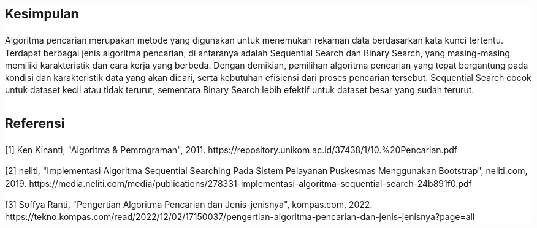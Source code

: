 ## Kesimpulan
Algoritma pencarian merupakan metode yang digunakan untuk menemukan rekaman data berdasarkan kata kunci tertentu. Terdapat berbagai jenis algoritma pencarian, di antaranya adalah Sequential Search dan Binary Search, yang masing-masing memiliki karakteristik dan cara kerja yang berbeda.
Dengan demikian, pemilihan algoritma pencarian yang tepat bergantung pada kondisi dan karakteristik data yang akan dicari, serta kebutuhan efisiensi dari proses pencarian tersebut. Sequential Search cocok untuk dataset kecil atau tidak terurut, sementara Binary Search lebih efektif untuk dataset besar yang sudah terurut.

## Referensi
[1] Ken Kinanti, "Algoritma & Pemrograman", 2011. https://repository.unikom.ac.id/37438/1/10.%20Pencarian.pdf

[2] neliti, "Implementasi Algoritma Sequential Searching
Pada Sistem Pelayanan Puskesmas
Menggunakan Bootstrap", neliti.com, 2019. https://media.neliti.com/media/publications/278331-implementasi-algoritma-sequential-search-24b891f0.pdf

[3] Soffya Ranti, "Pengertian Algoritma Pencarian dan Jenis-jenisnya", kompas.com, 2022. https://tekno.kompas.com/read/2022/12/02/17150037/pengertian-algoritma-pencarian-dan-jenis-jenisnya?page=all

